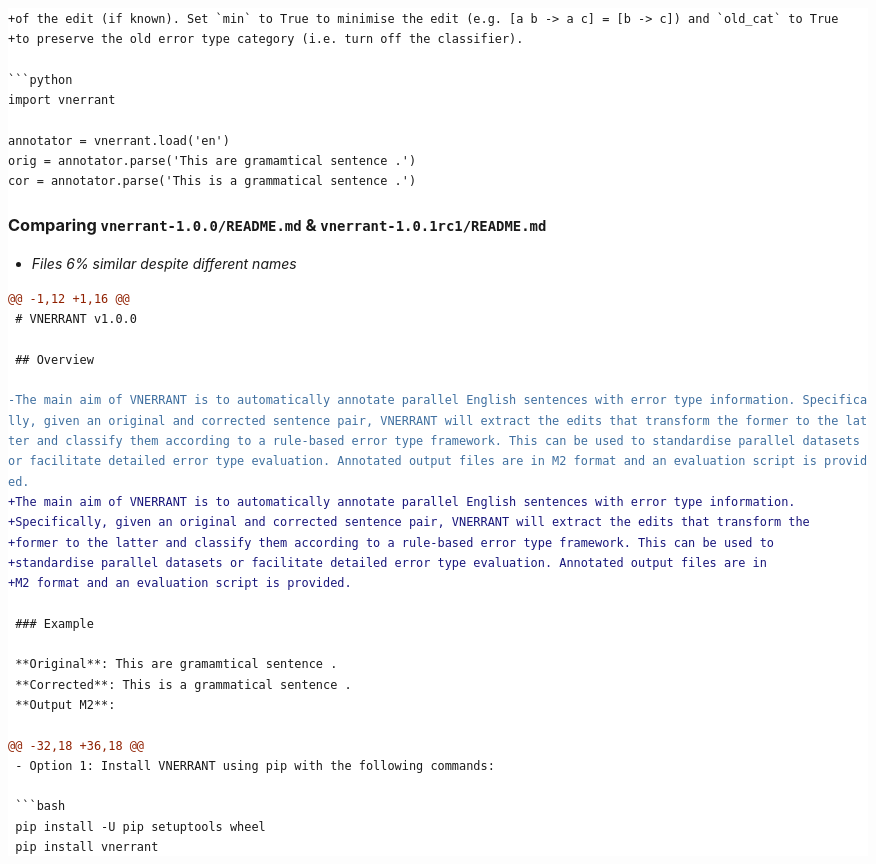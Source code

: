  ```
+of the edit (if known). Set `min` to True to minimise the edit (e.g. [a b -> a c] = [b -> c]) and `old_cat` to True
+to preserve the old error type category (i.e. turn off the classifier).
 
 ```python
 import vnerrant
 
 annotator = vnerrant.load('en')
 orig = annotator.parse('This are gramamtical sentence .')
 cor = annotator.parse('This is a grammatical sentence .')
```

### Comparing `vnerrant-1.0.0/README.md` & `vnerrant-1.0.1rc1/README.md`

 * *Files 6% similar despite different names*

```diff
@@ -1,12 +1,16 @@
 # VNERRANT v1.0.0
 
 ## Overview
 
-The main aim of VNERRANT is to automatically annotate parallel English sentences with error type information. Specifically, given an original and corrected sentence pair, VNERRANT will extract the edits that transform the former to the latter and classify them according to a rule-based error type framework. This can be used to standardise parallel datasets or facilitate detailed error type evaluation. Annotated output files are in M2 format and an evaluation script is provided.
+The main aim of VNERRANT is to automatically annotate parallel English sentences with error type information.
+Specifically, given an original and corrected sentence pair, VNERRANT will extract the edits that transform the
+former to the latter and classify them according to a rule-based error type framework. This can be used to
+standardise parallel datasets or facilitate detailed error type evaluation. Annotated output files are in
+M2 format and an evaluation script is provided.
 
 ### Example
 
 **Original**: This are gramamtical sentence .
 **Corrected**: This is a grammatical sentence .
 **Output M2**:
 
@@ -32,18 +36,18 @@
 - Option 1: Install VNERRANT using pip with the following commands:
 
 ```bash
 pip install -U pip setuptools wheel
 pip install vnerrant
 ```
 